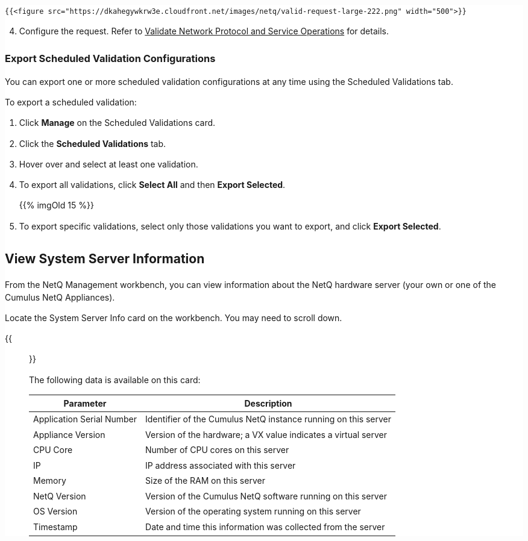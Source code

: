     {{<figure src="https://dkahegywkrw3e.cloudfront.net/images/netq/valid-request-large-222.png" width="500">}}

4.  Configure the request. Refer to [Validate Network Protocol and Service Operations](../Monitor-Network-Performance/Validate-Network-Protocol-and-Service-Operations/) for details.

### Export Scheduled Validation Configurations

You can export one or more scheduled validation configurations at any
time using the Scheduled Validations tab.

To export a scheduled validation:

1.  Click **Manage** on the Scheduled Validations card.
2.  Click the **Scheduled Validations** tab.
3.  Hover over and select at least one validation.
4.  To export all validations, click **Select All** and then **Export
    Selected**.

    {{% imgOld 15 %}}

5.  To export specific validations, select only those validations you
    want to export, and click **Export Selected**.

## View System Server Information

From the NetQ Management workbench, you can view information about the NetQ hardware server (your own or one of the Cumulus NetQ Appliances).

Locate the System Server Info card on the workbench. You may need to scroll down.

{{<figure src="https://dkahegywkrw3e.cloudfront.net/images/netq/netq-mgmt-sys-server-info-222.png" width="500">}}

The following data is available on this card:

| Parameter | Description |
| --------- | ----------- |
| Application Serial Number | Identifier of the Cumulus NetQ instance running on this server |
| Appliance Version | Version of the hardware; a VX value indicates a virtual server |
| CPU Core | Number of CPU cores on this server |
| IP | IP address associated with this server |
| Memory | Size of the RAM on this server |
| NetQ Version | Version of the Cumulus NetQ software running on this server |
| OS Version | Version of the operating system running on this server |
| Timestamp | Date and time this information was collected from the server |
